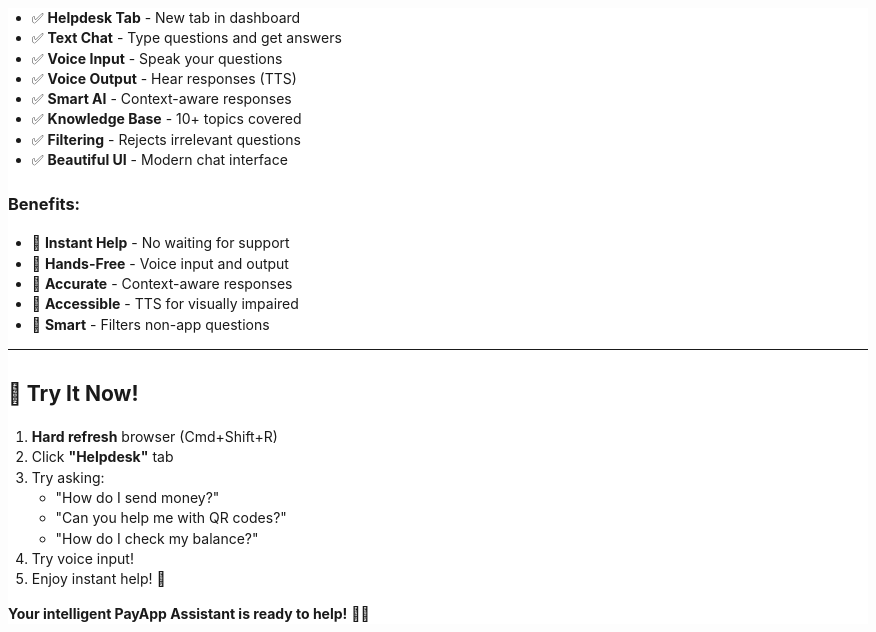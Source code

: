 - ✅ **Helpdesk Tab** - New tab in dashboard
- ✅ **Text Chat** - Type questions and get answers
- ✅ **Voice Input** - Speak your questions
- ✅ **Voice Output** - Hear responses (TTS)
- ✅ **Smart AI** - Context-aware responses
- ✅ **Knowledge Base** - 10+ topics covered
- ✅ **Filtering** - Rejects irrelevant questions
- ✅ **Beautiful UI** - Modern chat interface

### **Benefits:**

- 🚀 **Instant Help** - No waiting for support
- 📱 **Hands-Free** - Voice input and output
- 🎯 **Accurate** - Context-aware responses
- 🌈 **Accessible** - TTS for visually impaired
- 💪 **Smart** - Filters non-app questions

---

## 🚀 Try It Now!

1. **Hard refresh** browser (Cmd+Shift+R)
2. Click **"Helpdesk"** tab
3. Try asking:
   - "How do I send money?"
   - "Can you help me with QR codes?"
   - "How do I check my balance?"
4. Try voice input!
5. Enjoy instant help! 🎉

**Your intelligent PayApp Assistant is ready to help!** 🤖✨

